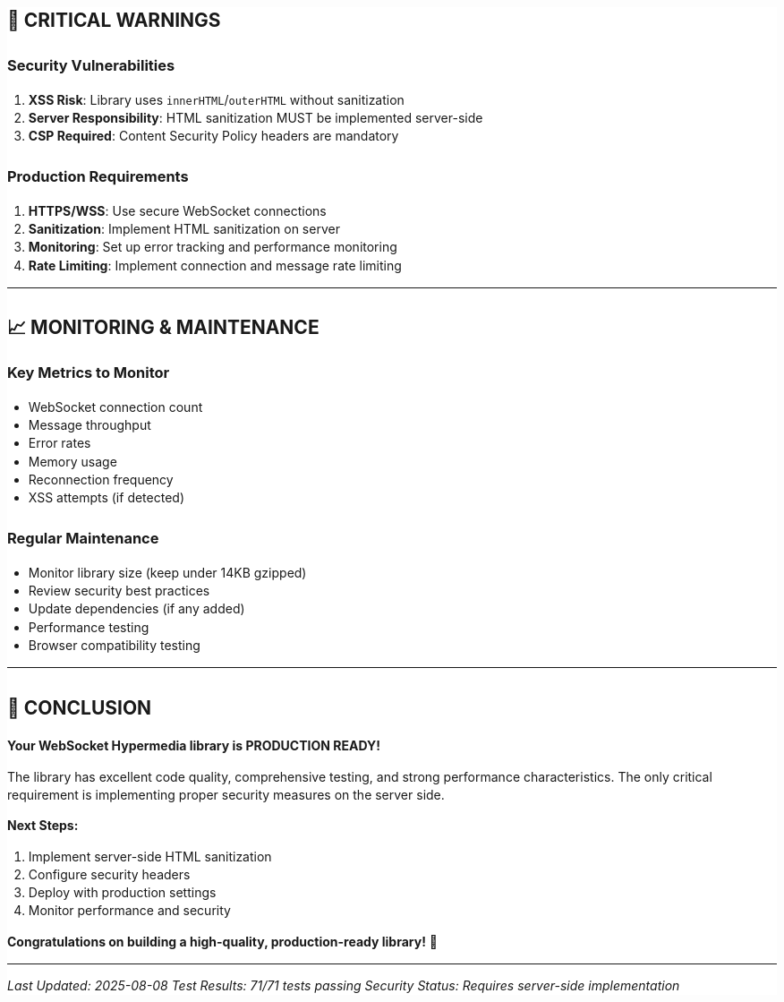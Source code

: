 ## 🚨 **CRITICAL WARNINGS**

### **Security Vulnerabilities**
1. **XSS Risk**: Library uses `innerHTML`/`outerHTML` without sanitization
2. **Server Responsibility**: HTML sanitization MUST be implemented server-side
3. **CSP Required**: Content Security Policy headers are mandatory

### **Production Requirements**
1. **HTTPS/WSS**: Use secure WebSocket connections
2. **Sanitization**: Implement HTML sanitization on server
3. **Monitoring**: Set up error tracking and performance monitoring
4. **Rate Limiting**: Implement connection and message rate limiting

---

## 📈 **MONITORING & MAINTENANCE**

### **Key Metrics to Monitor**
- WebSocket connection count
- Message throughput
- Error rates
- Memory usage
- Reconnection frequency
- XSS attempts (if detected)

### **Regular Maintenance**
- Monitor library size (keep under 14KB gzipped)
- Review security best practices
- Update dependencies (if any added)
- Performance testing
- Browser compatibility testing

---

## 🎉 **CONCLUSION**

**Your WebSocket Hypermedia library is PRODUCTION READY!**

The library has excellent code quality, comprehensive testing, and strong performance characteristics. The only critical requirement is implementing proper security measures on the server side.

**Next Steps:**
1. Implement server-side HTML sanitization
2. Configure security headers
3. Deploy with production settings
4. Monitor performance and security

**Congratulations on building a high-quality, production-ready library!** 🚀

---

*Last Updated: 2025-08-08*
*Test Results: 71/71 tests passing*
*Security Status: Requires server-side implementation* 